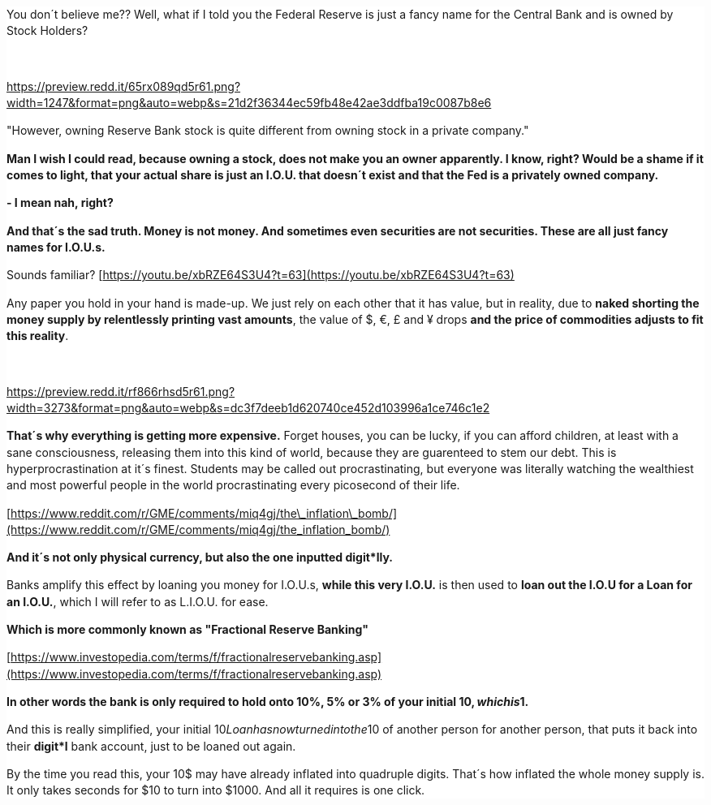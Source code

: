 You don´t believe me?? Well, what if I told you the Federal Reserve is just a fancy name for the Central Bank and is owned by Stock Holders?

&#x200B;

https://preview.redd.it/65rx089qd5r61.png?width=1247&format=png&auto=webp&s=21d2f36344ec59fb48e42ae3ddfba19c0087b8e6

"However, owning Reserve Bank stock is quite different from owning stock in a private company."

**Man I wish I could read, because owning a stock, does not make you an owner apparently. I know, right? Would be a shame if it comes to light, that your actual share is just an I.O.U. that doesn´t exist and that the Fed is a privately owned company.**

**- I mean nah, right?**

**And that´s the sad truth. Money is not money. And sometimes even securities are not securities. These are all just fancy names for I.O.U.s.**

Sounds familiar? [https://youtu.be/xbRZE64S3U4?t=63](https://youtu.be/xbRZE64S3U4?t=63)

Any paper you hold in your hand is made-up. We just rely on each other that it has value, but in reality, due to **naked shorting the money supply by relentlessly printing vast amounts**, the value of $, €, £ and ¥ drops **and the price of commodities adjusts to fit this reality**.

&#x200B;

https://preview.redd.it/rf866rhsd5r61.png?width=3273&format=png&auto=webp&s=dc3f7deeb1d620740ce452d103996a1ce746c1e2

**That´s why everything is getting more expensive.** Forget houses, you can be lucky, if you can afford children, at least with a sane consciousness, releasing them into this kind of world, because they are guarenteed to stem our debt. This is hyperprocrastination at it´s finest. Students may be called out procrastinating, but everyone was literally watching the wealthiest and most powerful people in the world procrastinating every picosecond of their life.

[https://www.reddit.com/r/GME/comments/miq4gj/the\_inflation\_bomb/](https://www.reddit.com/r/GME/comments/miq4gj/the_inflation_bomb/)

**And it´s not only physical currency, but also the one inputted digit\*lly.**

Banks amplify this effect by loaning you money for I.O.U.s, **while this very I.O.U.** is then used to **loan out the I.O.U for a Loan for an I.O.U.**, which I will refer to as L.I.O.U. for ease.

**Which is more commonly known as  "Fractional Reserve Banking"**

[https://www.investopedia.com/terms/f/fractionalreservebanking.asp](https://www.investopedia.com/terms/f/fractionalreservebanking.asp)

**In other words the bank is only required to hold onto 10%, 5% or 3% of your initial 10$, which is 1$.**

And this is really simplified, your initial $10 Loan has now turned into the 10$ of another person for another person, that puts it back into their **digit\*l** bank account, just to be loaned out again.

By the time you read this, your 10$ may have already inflated into quadruple digits. That´s how inflated the whole money supply is. It only takes seconds for $10 to turn into $1000. And all it requires is one click.

